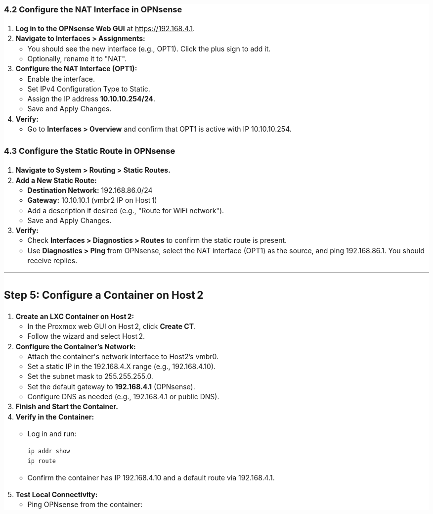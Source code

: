 ### 4.2 Configure the NAT Interface in OPNsense

1. **Log in to the OPNsense Web GUI** at <https://192.168.4.1>.
2. **Navigate to Interfaces > Assignments:**
   - You should see the new interface (e.g., OPT1). Click the plus sign to add it.
   - Optionally, rename it to "NAT".
3. **Configure the NAT Interface (OPT1):**
   - Enable the interface.
   - Set IPv4 Configuration Type to Static.
   - Assign the IP address **10.10.10.254/24**.
   - Save and Apply Changes.
4. **Verify:**
   - Go to **Interfaces > Overview** and confirm that OPT1 is active with IP 10.10.10.254.

### 4.3 Configure the Static Route in OPNsense

1. **Navigate to System > Routing > Static Routes.**
2. **Add a New Static Route:**
   - **Destination Network:** 192.168.86.0/24
   - **Gateway:** 10.10.10.1 (vmbr2 IP on Host 1)
   - Add a description if desired (e.g., "Route for WiFi network").
   - Save and Apply Changes.
3. **Verify:**
   - Check **Interfaces > Diagnostics > Routes** to confirm the static route is present.
   - Use **Diagnostics > Ping** from OPNsense, select the NAT interface (OPT1) as the source, and ping 192.168.86.1. You should receive replies.

---

## Step 5: Configure a Container on Host 2

1. **Create an LXC Container on Host 2:**
   - In the Proxmox web GUI on Host 2, click **Create CT**.
   - Follow the wizard and select Host 2.
2. **Configure the Container’s Network:**
   - Attach the container's network interface to Host2’s vmbr0.
   - Set a static IP in the 192.168.4.X range (e.g., 192.168.4.10).
   - Set the subnet mask to 255.255.255.0.
   - Set the default gateway to **192.168.4.1** (OPNsense).
   - Configure DNS as needed (e.g., 192.168.4.1 or public DNS).
3. **Finish and Start the Container.**
4. **Verify in the Container:**
   - Log in and run:

     ```bash
     ip addr show
     ip route
     ```

   - Confirm the container has IP 192.168.4.10 and a default route via 192.168.4.1.
5. **Test Local Connectivity:**
   - Ping OPNsense from the container:
